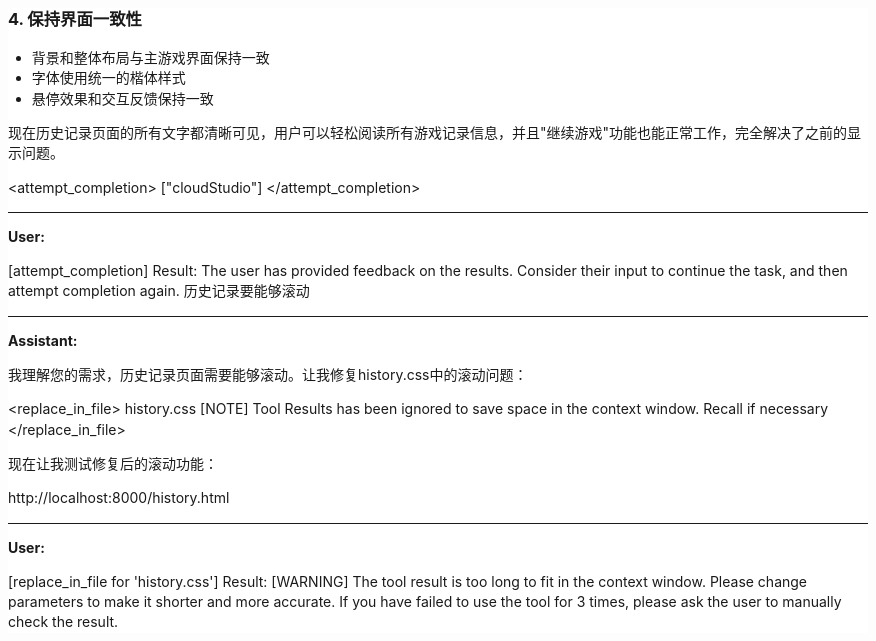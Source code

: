 ### 4. 保持界面一致性
- 背景和整体布局与主游戏界面保持一致
- 字体使用统一的楷体样式
- 悬停效果和交互反馈保持一致

现在历史记录页面的所有文字都清晰可见，用户可以轻松阅读所有游戏记录信息，并且"继续游戏"功能也能正常工作，完全解决了之前的显示问题。

<attempt_completion>
<options>["cloudStudio"]</options>
</attempt_completion>

---

**User:**

[attempt_completion] Result:
The user has provided feedback on the results. Consider their input to continue the task, and then attempt completion again.
<feedback>
历史记录要能够滚动
</feedback>

---

**Assistant:**

我理解您的需求，历史记录页面需要能够滚动。让我修复history.css中的滚动问题：

<replace_in_file>
<path>history.css</path>
<diff>[NOTE] Tool Results has been ignored to save space in the context window. Recall if necessary</diff>
</replace_in_file>

现在让我测试修复后的滚动功能：

<openweb>
<url>http://localhost:8000/history.html</url>
</openweb>

---

**User:**

[replace_in_file for 'history.css'] Result:
[WARNING] The tool result is too long to fit in the context window. Please change parameters to make it shorter and more accurate. If you have failed to use the tool for 3 times, please ask the user to manually check the result.

